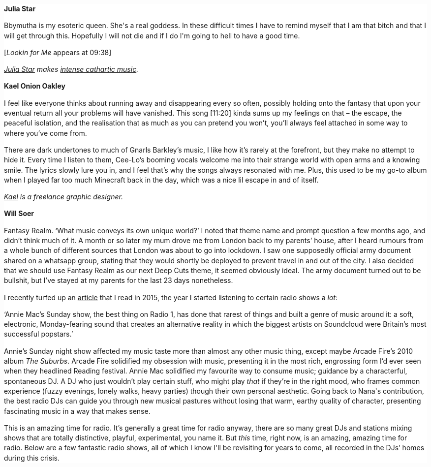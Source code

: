 **Julia Star**

Bbymutha is my esoteric queen. She's a real goddess. In these difficult times I have to remind myself that I am that bitch and that I will get through this. Hopefully I will not die and if I do I'm going to hell to have a good time.

\[_Lookin for Me_ appears at 09:38\]

[](https://www.instagram.com/juliastarqueen/)

[_Julia Star_](https://www.instagram.com/juliastarqueen/) _makes_ [_intense cathartic music_](http://loose-lips.co.uk/blog/julia-star-in-the-ocean-i-depart)_._

**Kael Onion Oakley**

I feel like everyone thinks about running away and disappearing every so often, possibly holding onto the fantasy that upon your eventual return all your problems will have vanished. This song \[11:20\] kinda sums up my feelings on that – the escape, the peaceful isolation, and the realisation that as much as you can pretend you won’t, you’ll always feel attached in some way to where you’ve come from.

There are dark undertones to much of Gnarls Barkley’s music, I like how it’s rarely at the forefront, but they make no attempt to hide it. Every time I listen to them, Cee-Lo’s booming vocals welcome me into their strange world with open arms and a knowing smile. The lyrics slowly lure you in, and I feel that’s why the songs always resonated with me. Plus, this used to be my go-to album when I played far too much Minecraft back in the day, which was a nice lil escape in and of itself.

[_Kael_](https://www.instagram.com/onionoakley/) _is a freelance graphic designer._

**Will Soer**

Fantasy Realm. ‘What music conveys its own unique world?’ I noted that theme name and prompt question a few months ago, and didn’t think much of it. A month or so later my mum drove me from London back to my parents’ house, after I heard rumours from a whole bunch of different sources that London was about to go into lockdown. I saw one supposedly official army document shared on a whatsapp group, stating that they would shortly be deployed to prevent travel in and out of the city. I also decided that we should use Fantasy Realm as our next Deep Cuts theme, it seemed obviously ideal. The army document turned out to be bullshit, but I’ve stayed at my parents for the last 23 days nonetheless.

I recently turfed up an [article](https://www.vice.com/en_uk/article/64dkbd/what-we-want-from-the-bbc-in-2015) that I read in 2015, the year I started listening to certain radio shows a _lot_:

‘Annie Mac’s Sunday show, the best thing on Radio 1, has done that rarest of things and built a genre of music around it: a soft, electronic, Monday-fearing sound that creates an alternative reality in which the biggest artists on Soundcloud were Britain’s most successful popstars.’

Annie’s Sunday night show affected my music taste more than almost any other music thing, except maybe Arcade Fire’s 2010 album _The Suburbs_. Arcade Fire solidified my obsession with music, presenting it in the most rich, engrossing form I’d ever seen when they headlined Reading festival. Annie Mac solidified my favourite way to consume music; guidance by a characterful, spontaneous DJ. A DJ who just wouldn’t play certain stuff, who might play _that_ if they’re in the right mood, who frames common experience (fuzzy evenings, lonely walks, heavy parties) though their own personal aesthetic. Going back to Nana's contribution, the best radio DJs can guide you through new musical pastures without losing that warm, earthy quality of character, presenting fascinating music in a way that makes sense.

This is an amazing time for radio. It’s generally a great time for radio anyway, there are so many great DJs and stations mixing shows that are totally distinctive, playful, experimental, you name it. But _this_ time, right now, is an amazing, amazing time for radio. Below are a few fantastic radio shows, all of which I know I'll be revisiting for years to come, all recorded in the DJs’ homes during this crisis. 

